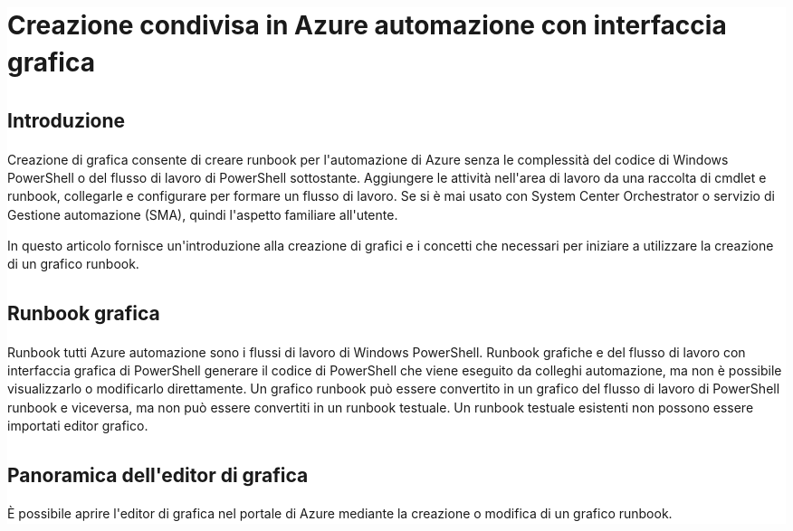 <properties 
    pageTitle="Grafici per la modifica di automazione Azure | Microsoft Azure"
    description="Grafici per la modifica consente di creare runbook per automazione Azure senza utilizzo del codice. In questo articolo fornisce un'introduzione alla creazione di grafica e tutti i dettagli necessari per iniziare a creare un grafico runbook."
    services="automation"   
    documentationCenter=""
    authors="mgoedtel"
    manager="jwhit"
    editor="tysonn" />
<tags 
    ms.service="automation"
    ms.devlang="na"
    ms.topic="article"
    ms.tgt_pltfrm="na"
    ms.workload="infrastructure-services"
    ms.date="06/03/2016"
    ms.author="magoedte;bwren" />

# <a name="graphical-authoring-in-azure-automation"></a>Creazione condivisa in Azure automazione con interfaccia grafica

## <a name="introduction"></a>Introduzione

Creazione di grafica consente di creare runbook per l'automazione di Azure senza le complessità del codice di Windows PowerShell o del flusso di lavoro di PowerShell sottostante. Aggiungere le attività nell'area di lavoro da una raccolta di cmdlet e runbook, collegarle e configurare per formare un flusso di lavoro.  Se si è mai usato con System Center Orchestrator o servizio di Gestione automazione (SMA), quindi l'aspetto familiare all'utente.   

In questo articolo fornisce un'introduzione alla creazione di grafici e i concetti che necessari per iniziare a utilizzare la creazione di un grafico runbook.

## <a name="graphical-runbooks"></a>Runbook grafica

Runbook tutti Azure automazione sono i flussi di lavoro di Windows PowerShell.  Runbook grafiche e del flusso di lavoro con interfaccia grafica di PowerShell generare il codice di PowerShell che viene eseguito da colleghi automazione, ma non è possibile visualizzarlo o modificarlo direttamente.  Un grafico runbook può essere convertito in un grafico del flusso di lavoro di PowerShell runbook e viceversa, ma non può essere convertiti in un runbook testuale. Un runbook testuale esistenti non possono essere importati editor grafico.  


## <a name="overview-of-graphical-editor"></a>Panoramica dell'editor di grafica

È possibile aprire l'editor di grafica nel portale di Azure mediante la creazione o modifica di un grafico runbook.
